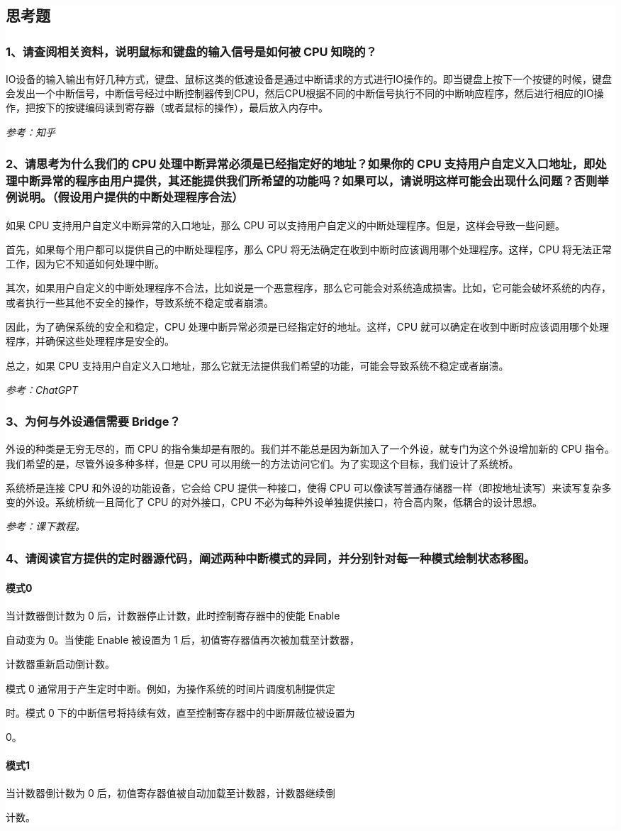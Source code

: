

## 思考题

### 1、请查阅相关资料，说明鼠标和键盘的输入信号是如何被 CPU 知晓的？

IO设备的输入输出有好几种方式，键盘、鼠标这类的低速设备是通过中断请求的方式进行IO操作的。即当键盘上按下一个按键的时候，键盘会发出一个中断信号，中断信号经过中断控制器传到CPU，然后CPU根据不同的中断信号执行不同的中断响应程序，然后进行相应的IO操作，把按下的按键编码读到寄存器（或者鼠标的操作），最后放入内存中。

*参考：知乎*

### 2、请思考为什么我们的 CPU 处理中断异常必须是已经指定好的地址？如果你的 CPU 支持用户自定义入口地址，即处理中断异常的程序由用户提供，其还能提供我们所希望的功能吗？如果可以，请说明这样可能会出现什么问题？否则举例说明。（假设用户提供的中断处理程序合法）

如果 CPU 支持用户自定义中断异常的入口地址，那么 CPU 可以支持用户自定义的中断处理程序。但是，这样会导致一些问题。

首先，如果每个用户都可以提供自己的中断处理程序，那么 CPU 将无法确定在收到中断时应该调用哪个处理程序。这样，CPU 将无法正常工作，因为它不知道如何处理中断。

其次，如果用户自定义的中断处理程序不合法，比如说是一个恶意程序，那么它可能会对系统造成损害。比如，它可能会破坏系统的内存，或者执行一些其他不安全的操作，导致系统不稳定或者崩溃。

因此，为了确保系统的安全和稳定，CPU 处理中断异常必须是已经指定好的地址。这样，CPU 就可以确定在收到中断时应该调用哪个处理程序，并确保这些处理程序是安全的。

总之，如果 CPU 支持用户自定义入口地址，那么它就无法提供我们希望的功能，可能会导致系统不稳定或者崩溃。

*参考：ChatGPT*

### 3、为何与外设通信需要 Bridge？

外设的种类是无穷无尽的，而 CPU 的指令集却是有限的。我们并不能总是因为新加入了一个外设，就专门为这个外设增加新的 CPU 指令。我们希望的是，尽管外设多种多样，但是 CPU 可以用统一的方法访问它们。为了实现这个目标，我们设计了系统桥。

系统桥是连接 CPU 和外设的功能设备，它会给 CPU 提供一种接口，使得 CPU 可以像读写普通存储器一样（即按地址读写）来读写复杂多变的外设。系统桥统一且简化了 CPU 的对外接口，CPU 不必为每种外设单独提供接口，符合高内聚，低耦合的设计思想。

*参考：课下教程。*

### 4、请阅读官方提供的定时器源代码，阐述两种中断模式的异同，并分别针对每一种模式绘制状态移图。

#### 模式0

当计数器倒计数为 0 后，计数器停止计数，此时控制寄存器中的使能 Enable

自动变为 0。当使能 Enable 被设置为 1 后，初值寄存器值再次被加载至计数器，

计数器重新启动倒计数。

模式 0 通常用于产生定时中断。例如，为操作系统的时间片调度机制提供定

时。模式 0 下的中断信号将持续有效，直至控制寄存器中的中断屏蔽位被设置为

0。

#### 模式1

当计数器倒计数为 0 后，初值寄存器值被自动加载至计数器，计数器继续倒

计数。

